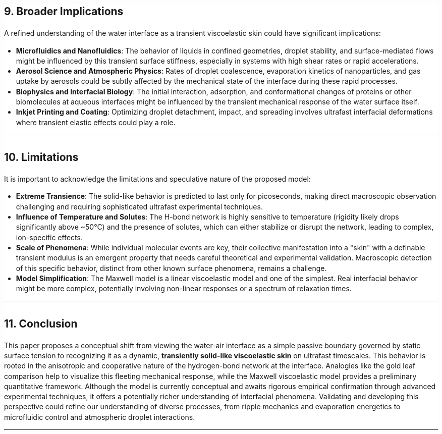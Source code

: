 ## 9. Broader Implications

A refined understanding of the water interface as a transient viscoelastic skin could have significant implications:

- **Microfluidics and Nanofluidics**: The behavior of liquids in confined geometries, droplet stability, and surface-mediated flows might be influenced by this transient surface stiffness, especially in systems with high shear rates or rapid accelerations.
- **Aerosol Science and Atmospheric Physics**: Rates of droplet coalescence, evaporation kinetics of nanoparticles, and gas uptake by aerosols could be subtly affected by the mechanical state of the interface during these rapid processes.
- **Biophysics and Interfacial Biology**: The initial interaction, adsorption, and conformational changes of proteins or other biomolecules at aqueous interfaces might be influenced by the transient mechanical response of the water surface itself.
- **Inkjet Printing and Coating**: Optimizing droplet detachment, impact, and spreading involves ultrafast interfacial deformations where transient elastic effects could play a role.

---

## 10. Limitations

It is important to acknowledge the limitations and speculative nature of the proposed model:

- **Extreme Transience**: The solid-like behavior is predicted to last only for picoseconds, making direct macroscopic observation challenging and requiring sophisticated ultrafast experimental techniques.
- **Influence of Temperature and Solutes**: The H-bond network is highly sensitive to temperature (rigidity likely drops significantly above ~50°C) and the presence of solutes, which can either stabilize or disrupt the network, leading to complex, ion-specific effects.
- **Scale of Phenomena**: While individual molecular events are key, their collective manifestation into a "skin" with a definable transient modulus is an emergent property that needs careful theoretical and experimental validation. Macroscopic detection of this specific behavior, distinct from other known surface phenomena, remains a challenge.
- **Model Simplification**: The Maxwell model is a linear viscoelastic model and one of the simplest. Real interfacial behavior might be more complex, potentially involving non-linear responses or a spectrum of relaxation times.

---

## 11. Conclusion

This paper proposes a conceptual shift from viewing the water-air interface as a simple passive boundary governed by static surface tension to recognizing it as a dynamic, **transiently solid-like viscoelastic skin** on ultrafast timescales. This behavior is rooted in the anisotropic and cooperative nature of the hydrogen-bond network at the interface. Analogies like the gold leaf comparison help to visualize this fleeting mechanical response, while the Maxwell viscoelastic model provides a preliminary quantitative framework. Although the model is currently conceptual and awaits rigorous empirical confirmation through advanced experimental techniques, it offers a potentially richer understanding of interfacial phenomena. Validating and developing this perspective could refine our understanding of diverse processes, from ripple mechanics and evaporation energetics to microfluidic control and atmospheric droplet interactions.

---